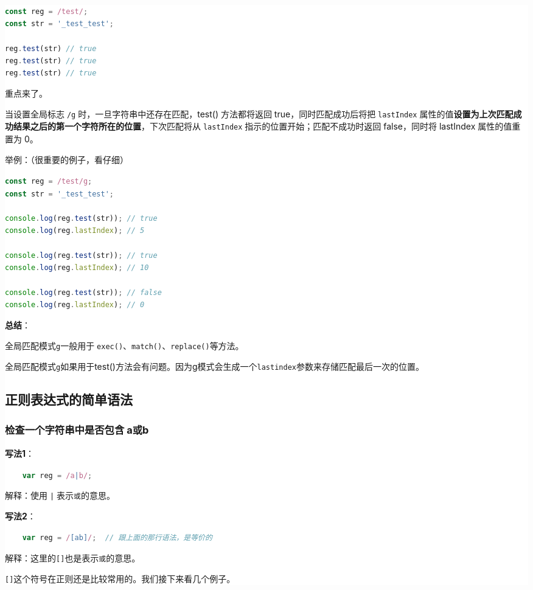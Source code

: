 ```javascript
const reg = /test/;
const str = '_test_test';

reg.test(str) // true
reg.test(str) // true
reg.test(str) // true
```

重点来了。

当设置全局标志 `/g` 时，一旦字符串中还存在匹配，test() 方法都将返回 true，同时匹配成功后将把 `lastIndex` 属性的值**设置为上次匹配成功结果之后的第一个字符所在的位置**，下次匹配将从 `lastIndex` 指示的位置开始；匹配不成功时返回 false，同时将 lastIndex 属性的值重置为 0。

举例：（很重要的例子，看仔细）

```javascript
const reg = /test/g;
const str = '_test_test';

console.log(reg.test(str)); // true
console.log(reg.lastIndex); // 5

console.log(reg.test(str)); // true
console.log(reg.lastIndex); // 10

console.log(reg.test(str)); // false
console.log(reg.lastIndex); // 0
```

**总结**：

全局匹配模式`g`一般用于 `exec()`、`match()`、`replace()`等方法。

全局匹配模式`g`如果用于test()方法会有问题。因为g模式会生成一个`lastindex`参数来存储匹配最后一次的位置。


## 正则表达式的简单语法

### 检查一个字符串中是否包含 a或b

**写法1**：

```javascript
	var reg = /a|b/;
```

解释：使用 `|` 表示`或`的意思。

**写法2**：

```javascript
	var reg = /[ab]/;  // 跟上面的那行语法，是等价的
```

解释：这里的`[]`也是表示`或`的意思。

`[]`这个符号在正则还是比较常用的。我们接下来看几个例子。
